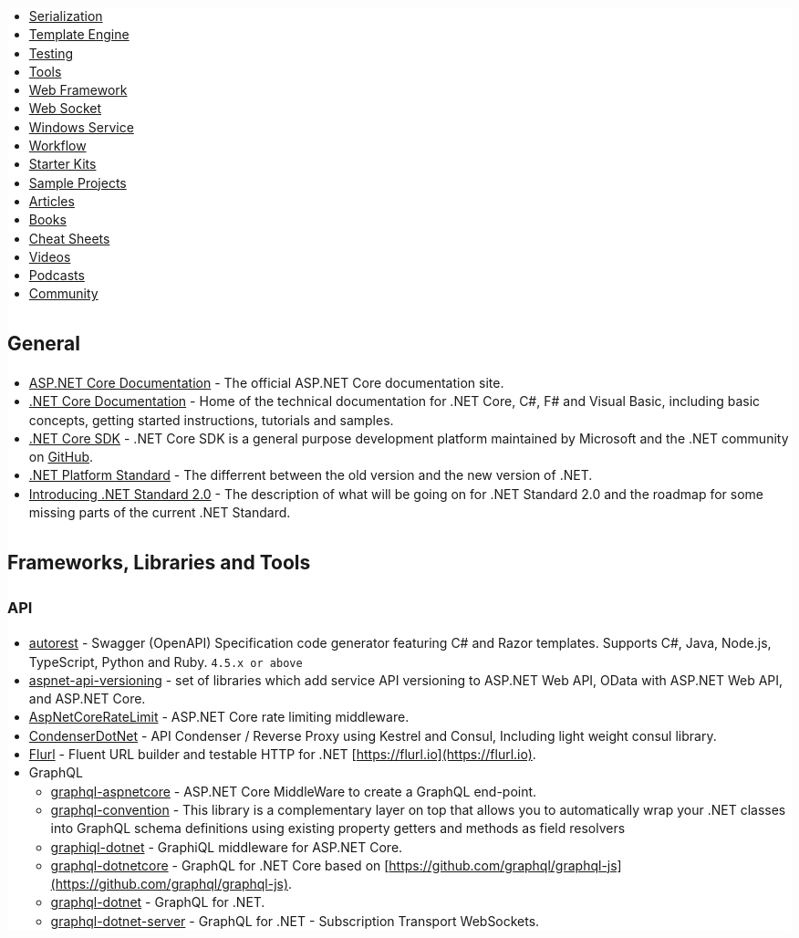   * [Serialization](#serialization)
  * [Template Engine](#template-engine)
  * [Testing](#testing)
  * [Tools](#tools)
  * [Web Framework](#web-framework)
  * [Web Socket](#web-socket)
  * [Windows Service](#windows-service)
  * [Workflow](#workflow)
* [Starter Kits](#starter-kits)
* [Sample Projects](#sample-projects)
* [Articles](#articles)
* [Books](#books)
* [Cheat Sheets](#cheat-sheets)
* [Videos](#videos)
* [Podcasts](#podcasts)
* [Community](#community)

## General

* [ASP.NET Core Documentation](https://docs.asp.net/en/latest/) - The official ASP.NET Core documentation site.
* [.NET Core Documentation](https://docs.microsoft.com/en-us/dotnet/articles/welcome) - Home of the technical documentation for .NET Core, C#, F# and Visual Basic, including basic concepts, getting started instructions, tutorials and samples.
* [.NET Core SDK](https://www.microsoft.com/net/core) - .NET Core SDK is a general purpose development platform maintained by Microsoft and the .NET community on [GitHub](https://github.com/dotnet/core).
* [.NET Platform Standard](https://github.com/dotnet/corefx/blob/master/Documentation/architecture/net-platform-standard.md) - The differrent between the old version and the new version of .NET.
* [Introducing .NET Standard 2.0](https://blogs.msdn.microsoft.com/dotnet/2016/09/26/introducing-net-standard) - The description of what will be going on for .NET Standard 2.0 and the roadmap for some missing parts of the current .NET Standard.

## Frameworks, Libraries and Tools

### API
* [autorest](https://github.com/Azure/autorest) - Swagger (OpenAPI) Specification code generator featuring C# and Razor templates. Supports C#, Java, Node.js, TypeScript, Python and Ruby. `4.5.x or above`
* [aspnet-api-versioning](https://github.com/Microsoft/aspnet-api-versioning) - set of libraries which add service API versioning to ASP.NET Web API, OData with ASP.NET Web API, and ASP.NET Core.
* [AspNetCoreRateLimit](https://github.com/stefanprodan/AspNetCoreRateLimit) - ASP.NET Core rate limiting middleware.
* [CondenserDotNet](https://github.com/Drawaes/CondenserDotNet) - API Condenser / Reverse Proxy using Kestrel and Consul, Including light weight consul library.
* [Flurl](https://github.com/tmenier/Flurl) - Fluent URL builder and testable HTTP for .NET [https://flurl.io](https://flurl.io).
* GraphQL
  * [graphql-aspnetcore](https://github.com/JuergenGutsch/graphql-aspnetcore) - ASP.NET Core MiddleWare to create a GraphQL end-point.
  * [graphql-convention](https://github.com/graphql-dotnet/conventions) - This library is a complementary layer on top that allows you to automatically wrap your .NET classes into GraphQL schema definitions using existing property getters and methods as field resolvers
  * [graphiql-dotnet](https://github.com/JosephWoodward/graphiql-dotnet) - GraphiQL middleware for ASP.NET Core.
  * [graphql-dotnetcore](https://github.com/mkmarek/graphql-dotnetcore) - GraphQL for .NET Core based on [https://github.com/graphql/graphql-js](https://github.com/graphql/graphql-js).
  * [graphql-dotnet](https://github.com/graphql-dotnet/graphql-dotnet) - GraphQL for .NET.
  * [graphql-dotnet-server](https://github.com/graphql-dotnet/server) - GraphQL for .NET - Subscription Transport WebSockets.